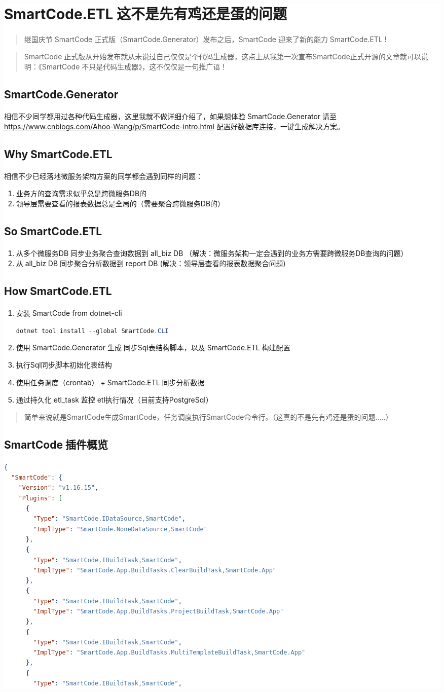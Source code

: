 # SmartCode.ETL 这不是先有鸡还是蛋的问题

> 继国庆节 SmartCode 正式版（SmartCode.Generator）发布之后，SmartCode 迎来了新的能力 SmartCode.ETL !

> SmartCode 正式版从开始发布就从未说过自己仅仅是个代码生成器，这点上从我第一次宣布SmartCode正式开源的文章就可以说明：《SmartCode 不只是代码生成器》，这不仅仅是一句推广语！

## SmartCode.Generator

相信不少同学都用过各种代码生成器，这里我就不做详细介绍了，如果想体验 SmartCode.Generator 请至 <https://www.cnblogs.com/Ahoo-Wang/p/SmartCode-intro.html> 配置好数据库连接，一键生成解决方案。

## Why SmartCode.ETL

相信不少已经落地微服务架构方案的同学都会遇到同样的问题：

1. 业务方的查询需求似乎总是跨微服务DB的
2. 领导层需要查看的报表数据总是全局的（需要聚合跨微服务DB的）

## So SmartCode.ETL

1. 从多个微服务DB 同步业务聚合查询数据到 all_biz DB （解决：微服务架构一定会遇到的业务方需要跨微服务DB查询的问题）
2. 从 all_biz DB 同步聚合分析数据到 report DB (解决：领导层查看的报表数据聚合问题)

## How SmartCode.ETL

1. 安装 SmartCode from dotnet-cli

   ``` powershell
   dotnet tool install --global SmartCode.CLI
   ```

2. 使用 SmartCode.Generator 生成 同步Sql表结构脚本，以及 SmartCode.ETL 构建配置
3. 执行Sql同步脚本初始化表结构
4. 使用任务调度（crontab） + SmartCode.ETL 同步分析数据
5. 通过持久化 etl_task 监控 etl执行情况（目前支持PostgreSql）

>简单来说就是SmartCode生成SmartCode，任务调度执行SmartCode命令行。（这真的不是先有鸡还是蛋的问题.....）

## SmartCode 插件概览

``` json
{
  "SmartCode": {
    "Version": "v1.16.15",
    "Plugins": [
      {
        "Type": "SmartCode.IDataSource,SmartCode",
        "ImplType": "SmartCode.NoneDataSource,SmartCode"
      },
      {
        "Type": "SmartCode.IBuildTask,SmartCode",
        "ImplType": "SmartCode.App.BuildTasks.ClearBuildTask,SmartCode.App"
      },
      {
        "Type": "SmartCode.IBuildTask,SmartCode",
        "ImplType": "SmartCode.App.BuildTasks.ProjectBuildTask,SmartCode.App"
      },
      {
        "Type": "SmartCode.IBuildTask,SmartCode",
        "ImplType": "SmartCode.App.BuildTasks.MultiTemplateBuildTask,SmartCode.App"
      },
      {
        "Type": "SmartCode.IBuildTask,SmartCode",
```